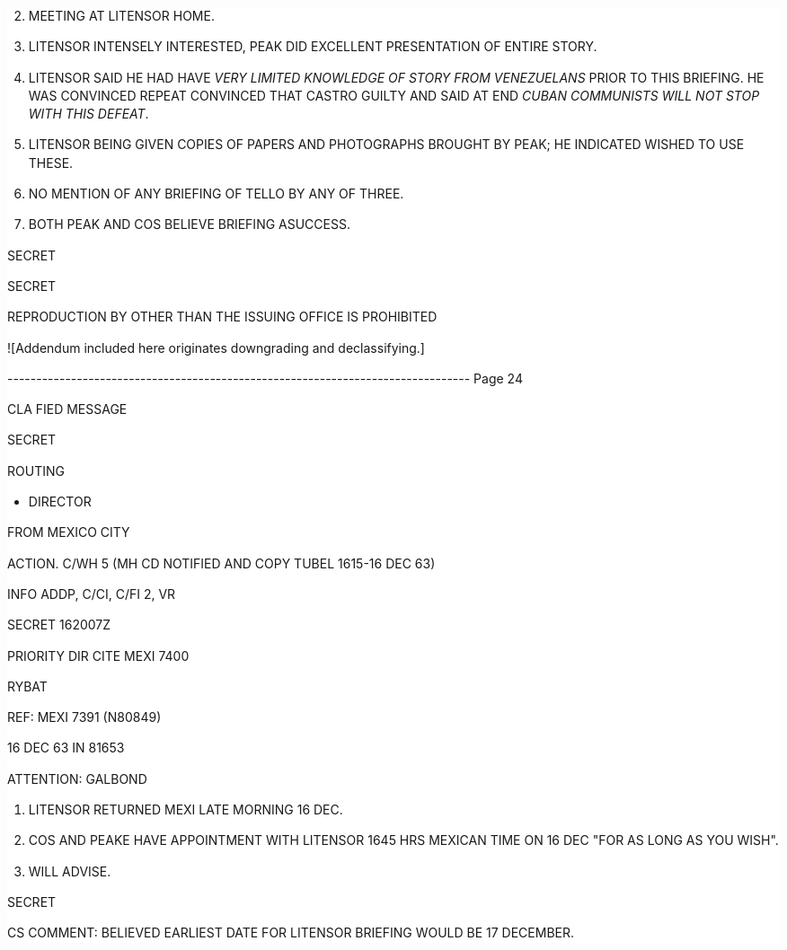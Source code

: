 2. MEETING AT LITENSOR HOME.

3. LITENSOR INTENSELY INTERESTED, PEAK DID EXCELLENT PRESENTATION OF ENTIRE STORY.

4. LITENSOR SAID HE HAD HAVE *VERY LIMITED KNOWLEDGE OF STORY FROM VENEZUELANS* PRIOR TO THIS BRIEFING. HE WAS CONVINCED REPEAT CONVINCED THAT CASTRO GUILTY AND SAID AT END *CUBAN COMMUNISTS WILL NOT STOP WITH THIS DEFEAT*.

4. LITENSOR BEING GIVEN COPIES OF PAPERS AND PHOTOGRAPHS BROUGHT BY PEAK; HE INDICATED WISHED TO USE THESE.

6. NO MENTION OF ANY BRIEFING OF TELLO BY ANY OF THREE.

7. BOTH PEAK AND COS BELIEVE BRIEFING ASUCCESS.

SECRET

SECRET

REPRODUCTION BY OTHER THAN THE ISSUING OFFICE IS PROHIBITED

![Addendum included here originates downgrading and declassifying.]


-------------------------------------------------------------------------------- Page 24

CLA FIED MESSAGE

SECRET

ROUTING

* DIRECTOR

FROM MEXICO CITY

ACTION. C/WH 5 (MH CD NOTIFIED AND COPY TUBEL 1615-16 DEC 63)

INFO ADDP, C/CI, C/FI 2, VR

SECRET 162007Z

PRIORITY DIR CITE MEXI 7400

RYBAT

REF: MEXI 7391 (N80849)

16 DEC 63 IN 81653

ATTENTION: GALBOND

1.  LITENSOR RETURNED MEXI LATE MORNING 16 DEC.

2.  COS AND PEAKE HAVE APPOINTMENT WITH LITENSOR 1645 HRS
    MEXICAN TIME ON 16 DEC "FOR AS LONG AS YOU WISH".

3.  WILL ADVISE.

SECRET

CS COMMENT: BELIEVED EARLIEST DATE FOR LITENSOR BRIEFING WOULD BE
17 DECEMBER.
